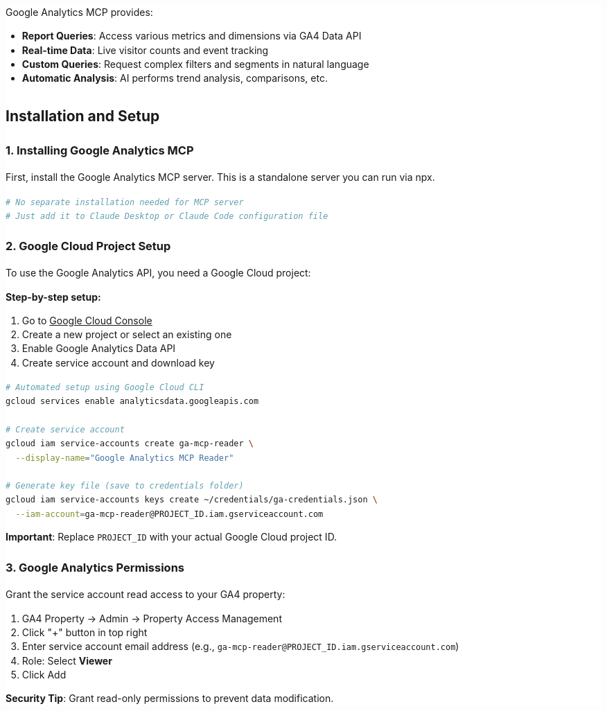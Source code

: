 Google Analytics MCP provides:

- **Report Queries**: Access various metrics and dimensions via GA4 Data API
- **Real-time Data**: Live visitor counts and event tracking
- **Custom Queries**: Request complex filters and segments in natural language
- **Automatic Analysis**: AI performs trend analysis, comparisons, etc.

## Installation and Setup

### 1. Installing Google Analytics MCP

First, install the Google Analytics MCP server. This is a standalone server you can run via npx.

```bash
# No separate installation needed for MCP server
# Just add it to Claude Desktop or Claude Code configuration file
```

### 2. Google Cloud Project Setup

To use the Google Analytics API, you need a Google Cloud project:

**Step-by-step setup:**

1. Go to [Google Cloud Console](https://console.cloud.google.com)
2. Create a new project or select an existing one
3. Enable Google Analytics Data API
4. Create service account and download key

```bash
# Automated setup using Google Cloud CLI
gcloud services enable analyticsdata.googleapis.com

# Create service account
gcloud iam service-accounts create ga-mcp-reader \
  --display-name="Google Analytics MCP Reader"

# Generate key file (save to credentials folder)
gcloud iam service-accounts keys create ~/credentials/ga-credentials.json \
  --iam-account=ga-mcp-reader@PROJECT_ID.iam.gserviceaccount.com
```

**Important**: Replace `PROJECT_ID` with your actual Google Cloud project ID.

### 3. Google Analytics Permissions

Grant the service account read access to your GA4 property:

1. GA4 Property → Admin → Property Access Management
2. Click "+" button in top right
3. Enter service account email address (e.g., `ga-mcp-reader@PROJECT_ID.iam.gserviceaccount.com`)
4. Role: Select **Viewer**
5. Click Add

**Security Tip**: Grant read-only permissions to prevent data modification.
